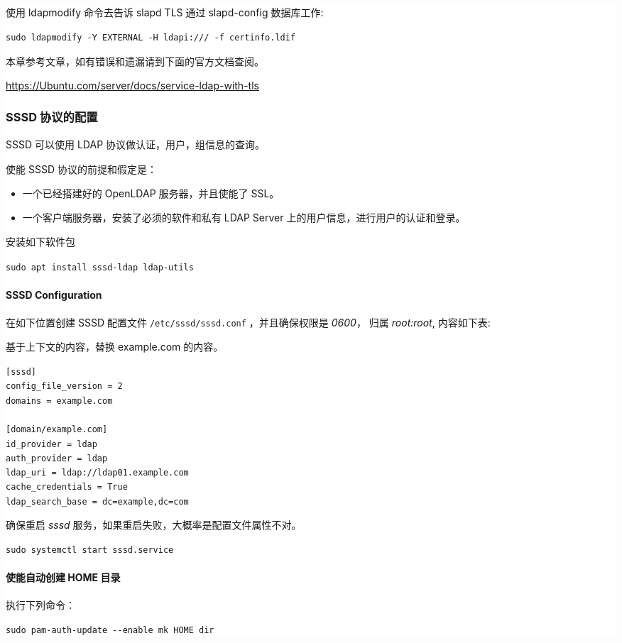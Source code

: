使用 ldapmodify 命令去告诉 slapd TLS 通过 slapd-config 数据库工作:

```
sudo ldapmodify -Y EXTERNAL -H ldapi:/// -f certinfo.ldif
```

本章参考文章，如有错误和遗漏请到下面的官方文档查阅。

https://Ubuntu.com/server/docs/service-ldap-with-tls



### SSSD 协议的配置

SSSD 可以使用 LDAP 协议做认证，用户，组信息的查询。

使能 SSSD 协议的前提和假定是：

- 一个已经搭建好的 OpenLDAP 服务器，并且使能了 SSL。

- 一个客户端服务器，安装了必须的软件和私有 LDAP Server 上的用户信息，进行用户的认证和登录。

安装如下软件包

```
sudo apt install sssd-ldap ldap-utils
```

#### SSSD Configuration

在如下位置创建 SSSD 配置文件 `/etc/sssd/sssd.conf` ，并且确保权限是 *0600*， 归属 *root:root*, 内容如下表:

基于上下文的内容，替换 example.com 的内容。

```
[sssd]
config_file_version = 2
domains = example.com

[domain/example.com]
id_provider = ldap
auth_provider = ldap
ldap_uri = ldap://ldap01.example.com
cache_credentials = True
ldap_search_base = dc=example,dc=com
```

确保重启 *sssd* 服务，如果重启失败，大概率是配置文件属性不对。

```
sudo systemctl start sssd.service
```

#### 使能自动创建 HOME 目录

执行下列命令：

```
sudo pam-auth-update --enable mk HOME dir
```
